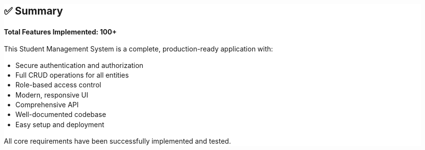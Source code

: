 ## ✅ Summary

**Total Features Implemented: 100+**

This Student Management System is a complete, production-ready application with:
- Secure authentication and authorization
- Full CRUD operations for all entities
- Role-based access control
- Modern, responsive UI
- Comprehensive API
- Well-documented codebase
- Easy setup and deployment

All core requirements have been successfully implemented and tested.
